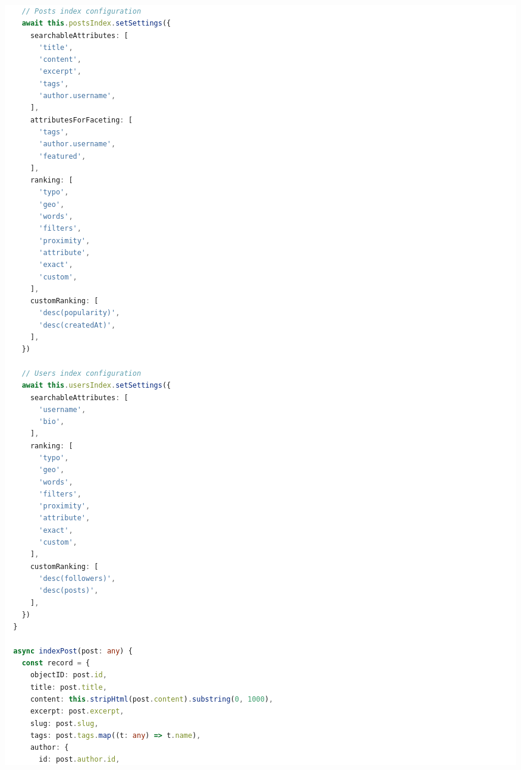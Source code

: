 ```typescript
    // Posts index configuration
    await this.postsIndex.setSettings({
      searchableAttributes: [
        'title',
        'content',
        'excerpt',
        'tags',
        'author.username',
      ],
      attributesForFaceting: [
        'tags',
        'author.username',
        'featured',
      ],
      ranking: [
        'typo',
        'geo',
        'words',
        'filters',
        'proximity',
        'attribute',
        'exact',
        'custom',
      ],
      customRanking: [
        'desc(popularity)',
        'desc(createdAt)',
      ],
    })

    // Users index configuration
    await this.usersIndex.setSettings({
      searchableAttributes: [
        'username',
        'bio',
      ],
      ranking: [
        'typo',
        'geo',
        'words',
        'filters',
        'proximity',
        'attribute',
        'exact',
        'custom',
      ],
      customRanking: [
        'desc(followers)',
        'desc(posts)',
      ],
    })
  }

  async indexPost(post: any) {
    const record = {
      objectID: post.id,
      title: post.title,
      content: this.stripHtml(post.content).substring(0, 1000),
      excerpt: post.excerpt,
      slug: post.slug,
      tags: post.tags.map((t: any) => t.name),
      author: {
        id: post.author.id,
```